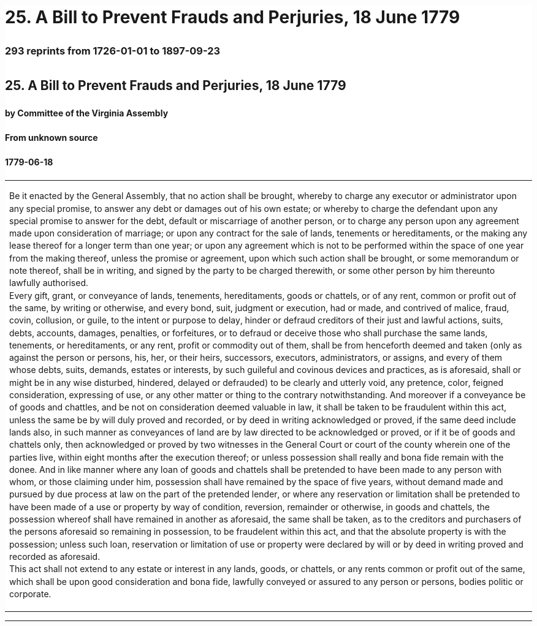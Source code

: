 
# 25. A Bill to Prevent Frauds and Perjuries, 18 June 1779

### 293 reprints from 1726-01-01 to 1897-09-23

## 25. A Bill to Prevent Frauds and Perjuries, 18 June 1779

#### by Committee of the Virginia Assembly

#### From unknown source

#### 1779-06-18

<table style="width: 100%;"><tr><td style="width: 50%">

Be it enacted by the General Assembly, that no action shall be brought, whereby to charge any executor or administrator upon any special promise, to answer any debt or damages out of his own estate; or whereby to charge the defendant upon any special promise to answer for the debt, default or miscarriage of another person, or to charge any person upon any agreement made upon consideration of marriage; or upon any contract for the sale of lands, tenements or hereditaments, or the making any lease thereof for a longer term than one year; or upon any agreement which is not to be performed within the space of one year from the making thereof, unless the promise or agreement, upon which such action shall be brought, or some memorandum or note thereof, shall be in writing, and signed by the party to be charged therewith, or some other person by him thereunto lawfully authorised.  
Every gift, grant, or conveyance of lands, tenements, hereditaments, goods or chattels, or of any rent, common or profit out of the same, by writing or otherwise, and every bond, suit, judgment or execution, had or made, and contrived of malice, fraud, covin, collusion, or guile, to the intent or purpose to delay, hinder or defraud creditors of their just and lawful actions, suits, debts, accounts, damages, penalties, or forfeitures, or to defraud or deceive those who shall purchase the same lands, tenements, or hereditaments, or any rent, profit or commodity out of them, shall be from   henceforth deemed and taken (only as against the person or persons, his, her, or their heirs, successors, executors, administrators, or assigns, and every of them whose debts, suits, demands, estates or interests, by such guileful and covinous devices and practices, as is aforesaid, shall or might be in any wise disturbed, hindered, delayed or defrauded) to be clearly and utterly void, any pretence, color, feigned consideration, expressing of use, or any other matter or thing to the contrary notwithstanding. And moreover if a conveyance be of goods and chattles, and be not on consideration deemed valuable in law, it shall be taken to be fraudulent within this act, unless the same be by will duly proved and recorded, or by deed in writing acknowledged or proved, if the same deed include lands also, in such manner as conveyances of land are by law directed to be acknowledged or proved, or if it be of goods and chattels only, then acknowledged or proved by two witnesses in the General Court or court of the county wherein one of the parties live, within eight months after the execution thereof; or unless possession shall really and bona fide remain with the donee. And in like manner where any loan of goods and chattels shall be pretended to have been made to any person with whom, or those claiming under him, possession shall have remained by the space of five years, without demand made and pursued by due process at law on the part of the pretended lender, or where any reservation or limitation shall be pretended to have been made of a use or property by way of condition, reversion, remainder or otherwise, in goods and chattels, the possession whereof shall have remained in another as aforesaid, the same shall be taken, as to the creditors and purchasers of the persons aforesaid so remaining in possession, to be fraudelent within this act, and that the absolute property is with the possession; unless such loan, reservation or limitation of use or property were declared by will or by deed in writing proved and recorded as aforesaid.  
This act shall not extend to any estate or interest in any lands, goods, or chattels, or any rents common or profit out of the same, which shall be upon good consideration and bona fide, lawfully conveyed or assured to any person or persons, bodies politic or corporate.
</td></tr></table>

---